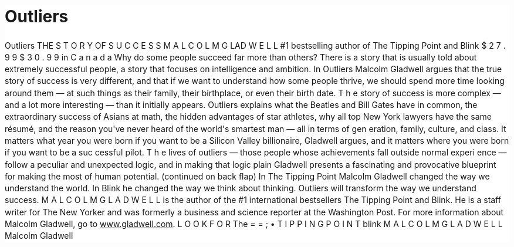 # Outliers

Outliers 
THE S T O R Y OF S U C C E S S 
M A L C O L M 
G LAD W E L L 
#1 bestselling author of The Tipping 
Point 
and 
Blink 
$ 2 7 . 9 9 
$ 3 0 . 9 9 in C a n a d a 
Why do some people succeed far more than others? 
There is a story that is usually told about 
extremely successful people, a story that focuses 
on intelligence and ambition. In Outliers Malcolm 
Gladwell argues that the true story of success is 
very different, and that if we want to understand 
how some people thrive, we should spend more 
time looking around them — at such things as 
their family, their birthplace, or even their birth 
date. T h e story of success is more complex — and 
a lot more interesting — than it initially appears. 
Outliers explains what the Beatles and Bill 
Gates have in common, the extraordinary success 
of Asians at math, the hidden advantages of star 
athletes, why all top New York lawyers have the 
same résumé, and the reason you've never heard 
of the world's smartest man — all in terms of gen­
eration, family, culture, and class. It matters what 
year you were born if you want to be a Silicon 
Valley billionaire, Gladwell argues, and it matters 
where you were born if you want to be a suc­
cessful pilot. T h e lives of outliers — those people 
whose achievements fall outside normal experi­
ence — follow a peculiar and unexpected logic, 
and in making that logic plain Gladwell presents a 
fascinating and provocative blueprint for making 
the most of human potential. 
(continued on back flap) 
In The Tipping Point Malcolm Gladwell 
changed the way we understand the world. 
In Blink he changed the way we think about 
thinking. Outliers will transform the way we 
understand success. 
M A L C O L M 
G L A D W E L L is the author of the 
#1 international bestsellers The Tipping Point and 
Blink. He is a staff writer for The New Yorker 
and was formerly a business and science reporter 
at the Washington Post. For more information about 
Malcolm Gladwell, go to www.gladwell.com. 
L O O K F O R 
The 
= = ; 
• 
T I P P I N G 
P O I N T 
blink 
M A L C O L M 
G L A D W E L L 
Malcolm Gladwell 